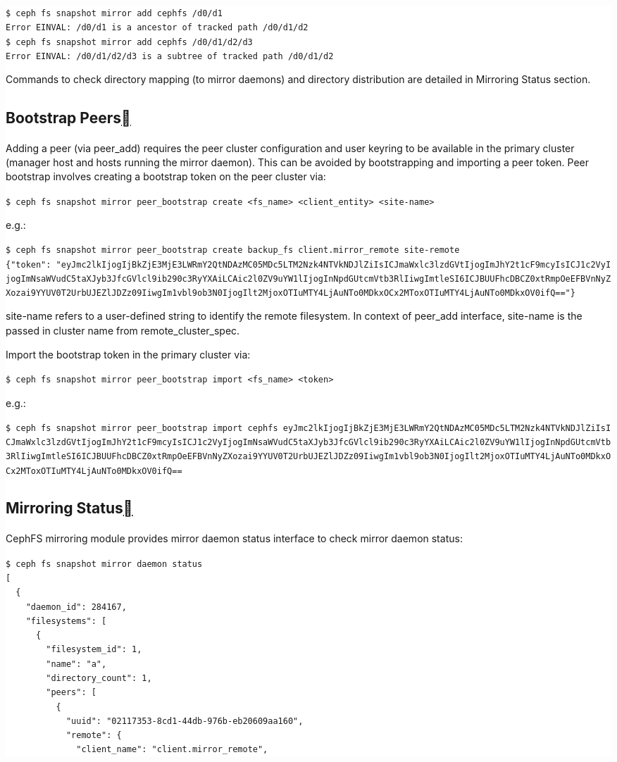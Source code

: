 ```
$ ceph fs snapshot mirror add cephfs /d0/d1
Error EINVAL: /d0/d1 is a ancestor of tracked path /d0/d1/d2
$ ceph fs snapshot mirror add cephfs /d0/d1/d2/d3
Error EINVAL: /d0/d1/d2/d3 is a subtree of tracked path /d0/d1/d2
```

Commands to check directory mapping (to mirror daemons) and directory distribution are detailed in Mirroring Status section.

## Bootstrap Peers[](https://docs.ceph.com/en/latest/cephfs/cephfs-mirroring/#bootstrap-peers)

Adding a peer (via peer_add) requires the peer cluster configuration and user keyring to be available in the primary cluster (manager host and hosts running the mirror daemon). This can be avoided by bootstrapping and importing a peer token. Peer bootstrap involves creating a bootstrap token on the peer cluster via:

```
$ ceph fs snapshot mirror peer_bootstrap create <fs_name> <client_entity> <site-name>
```

e.g.:

```
$ ceph fs snapshot mirror peer_bootstrap create backup_fs client.mirror_remote site-remote
{"token": "eyJmc2lkIjogIjBkZjE3MjE3LWRmY2QtNDAzMC05MDc5LTM2Nzk4NTVkNDJlZiIsICJmaWxlc3lzdGVtIjogImJhY2t1cF9mcyIsICJ1c2VyIjogImNsaWVudC5taXJyb3JfcGVlcl9ib290c3RyYXAiLCAic2l0ZV9uYW1lIjogInNpdGUtcmVtb3RlIiwgImtleSI6ICJBUUFhcDBCZ0xtRmpOeEFBVnNyZXozai9YYUV0T2UrbUJEZlJDZz09IiwgIm1vbl9ob3N0IjogIlt2MjoxOTIuMTY4LjAuNTo0MDkxOCx2MToxOTIuMTY4LjAuNTo0MDkxOV0ifQ=="}
```

site-name refers to a user-defined string to identify the remote filesystem. In context of peer_add interface, site-name is the passed in cluster name from remote_cluster_spec.

Import the bootstrap token in the primary cluster via:

```
$ ceph fs snapshot mirror peer_bootstrap import <fs_name> <token>
```

e.g.:

```
$ ceph fs snapshot mirror peer_bootstrap import cephfs eyJmc2lkIjogIjBkZjE3MjE3LWRmY2QtNDAzMC05MDc5LTM2Nzk4NTVkNDJlZiIsICJmaWxlc3lzdGVtIjogImJhY2t1cF9mcyIsICJ1c2VyIjogImNsaWVudC5taXJyb3JfcGVlcl9ib290c3RyYXAiLCAic2l0ZV9uYW1lIjogInNpdGUtcmVtb3RlIiwgImtleSI6ICJBUUFhcDBCZ0xtRmpOeEFBVnNyZXozai9YYUV0T2UrbUJEZlJDZz09IiwgIm1vbl9ob3N0IjogIlt2MjoxOTIuMTY4LjAuNTo0MDkxOCx2MToxOTIuMTY4LjAuNTo0MDkxOV0ifQ==
```

## Mirroring Status[](https://docs.ceph.com/en/latest/cephfs/cephfs-mirroring/#mirroring-status)

CephFS mirroring module provides mirror daemon status interface to check mirror daemon status:

```
$ ceph fs snapshot mirror daemon status
[
  {
    "daemon_id": 284167,
    "filesystems": [
      {
        "filesystem_id": 1,
        "name": "a",
        "directory_count": 1,
        "peers": [
          {
            "uuid": "02117353-8cd1-44db-976b-eb20609aa160",
            "remote": {
              "client_name": "client.mirror_remote",
```